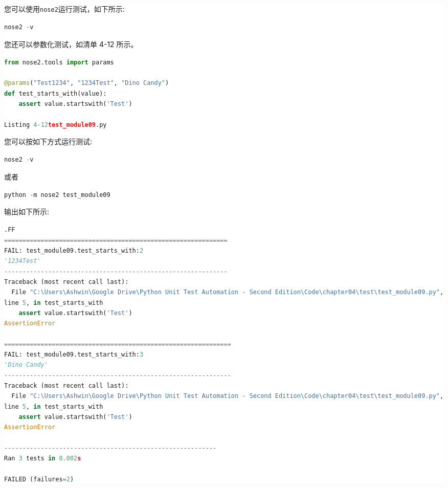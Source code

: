 您可以使用`nose2`运行测试，如下所示:

```py
nose2 -v

```

您还可以参数化测试，如清单 4-12 所示。

```py
from nose2.tools import params

@params("Test1234", "1234Test", "Dino Candy")
def test_starts_with(value):
    assert value.startswith('Test')

Listing 4-12test_module09.py

```

您可以按如下方式运行测试:

```py
nose2 -v

```

或者

```py
python -m nose2 test_module09

```

输出如下所示:

```py
.FF
=============================================================
FAIL: test_module09.test_starts_with:2
'1234Test'
-------------------------------------------------------------
Traceback (most recent call last):
  File "C:\Users\Ashwin\Google Drive\Python Unit Test Automation - Second Edition\Code\chapter04\test\test_module09.py", line 5, in test_starts_with
    assert value.startswith('Test')
AssertionError

==============================================================
FAIL: test_module09.test_starts_with:3
'Dino Candy'
--------------------------------------------------------------
Traceback (most recent call last):
  File "C:\Users\Ashwin\Google Drive\Python Unit Test Automation - Second Edition\Code\chapter04\test\test_module09.py", line 5, in test_starts_with
    assert value.startswith('Test')
AssertionError

----------------------------------------------------------
Ran 3 tests in 0.002s

FAILED (failures=2)

```

